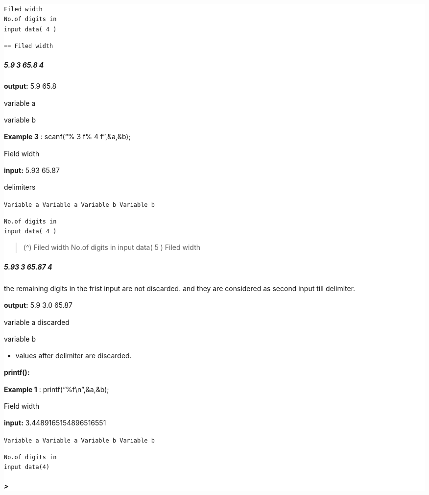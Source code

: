 ```
Filed width
No.of digits in
input data( 4 )
```
```
== Filed width
```
##### 5.9 3 65.8 4

**output:** 5.9 65.8

variable a

variable b

**Example 3** : scanf(“% 3 f% 4 f”,&a,&b);

Field width

**input:** 5.93 65.87

delimiters

```
Variable a Variable a Variable b Variable b
```
```
No.of digits in
input data( 4 )
```
> (^) Filed width No.of digits in
input data( 5 )
> Filed width

##### 5.93 3 65.87 4

the remaining digits in the frist input are not discarded. and they are considered as second input till
delimiter.

**output:** 5.9 3.0 65.87

variable a discarded

variable b

- values after delimiter are discarded.


**printf():**

**Example 1** : printf(“%f\n”,&a,&b);

Field width

**input:** 3.4489165154896516551

```
Variable a Variable a Variable b Variable b
```
```
No.of digits in
input data(4)
```
##### >
